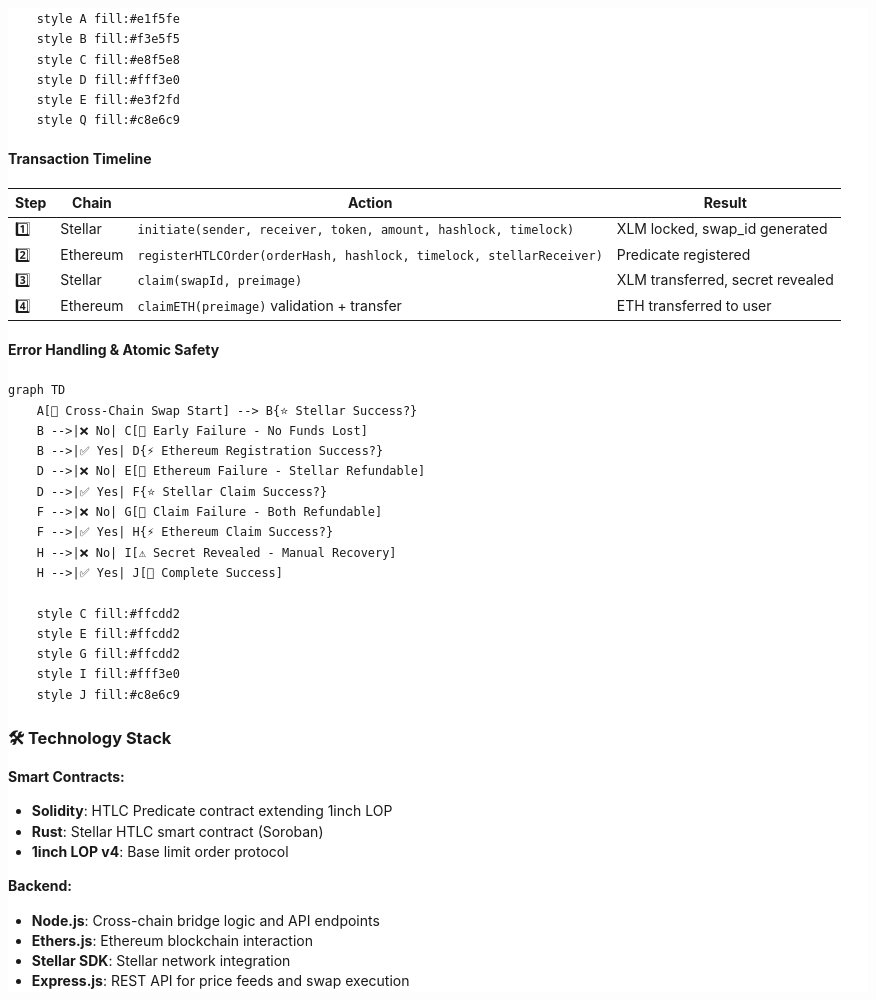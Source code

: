 ```mermaid
    style A fill:#e1f5fe
    style B fill:#f3e5f5
    style C fill:#e8f5e8
    style D fill:#fff3e0
    style E fill:#e3f2fd
    style Q fill:#c8e6c9
```

#### **Transaction Timeline**

| Step | Chain | Action | Result |
|------|-------|--------|--------|
| 1️⃣ | Stellar | `initiate(sender, receiver, token, amount, hashlock, timelock)` | XLM locked, swap_id generated |
| 2️⃣ | Ethereum | `registerHTLCOrder(orderHash, hashlock, timelock, stellarReceiver)` | Predicate registered |
| 3️⃣ | Stellar | `claim(swapId, preimage)` | XLM transferred, secret revealed |
| 4️⃣ | Ethereum | `claimETH(preimage)` validation + transfer | ETH transferred to user |

#### **Error Handling & Atomic Safety**

```mermaid
graph TD
    A[🚀 Cross-Chain Swap Start] --> B{⭐ Stellar Success?}
    B -->|❌ No| C[🛑 Early Failure - No Funds Lost]
    B -->|✅ Yes| D{⚡ Ethereum Registration Success?}
    D -->|❌ No| E[🛑 Ethereum Failure - Stellar Refundable]
    D -->|✅ Yes| F{⭐ Stellar Claim Success?}
    F -->|❌ No| G[🛑 Claim Failure - Both Refundable]
    F -->|✅ Yes| H{⚡ Ethereum Claim Success?}
    H -->|❌ No| I[⚠️ Secret Revealed - Manual Recovery]
    H -->|✅ Yes| J[🎉 Complete Success]
    
    style C fill:#ffcdd2
    style E fill:#ffcdd2
    style G fill:#ffcdd2
    style I fill:#fff3e0
    style J fill:#c8e6c9
```

### 🛠️ Technology Stack

**Smart Contracts:**
- **Solidity**: HTLC Predicate contract extending 1inch LOP
- **Rust**: Stellar HTLC smart contract (Soroban)
- **1inch LOP v4**: Base limit order protocol

**Backend:**
- **Node.js**: Cross-chain bridge logic and API endpoints
- **Ethers.js**: Ethereum blockchain interaction
- **Stellar SDK**: Stellar network integration
- **Express.js**: REST API for price feeds and swap execution
